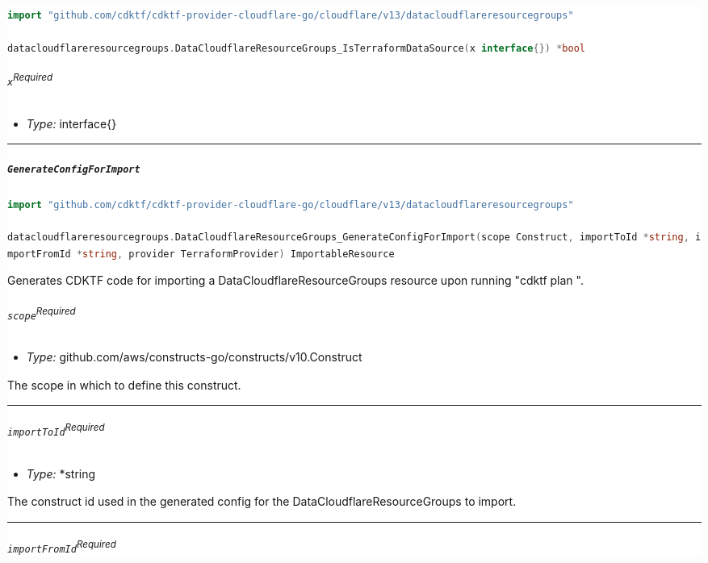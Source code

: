 ```go
import "github.com/cdktf/cdktf-provider-cloudflare-go/cloudflare/v13/datacloudflareresourcegroups"

datacloudflareresourcegroups.DataCloudflareResourceGroups_IsTerraformDataSource(x interface{}) *bool
```

###### `x`<sup>Required</sup> <a name="x" id="@cdktf/provider-cloudflare.dataCloudflareResourceGroups.DataCloudflareResourceGroups.isTerraformDataSource.parameter.x"></a>

- *Type:* interface{}

---

##### `GenerateConfigForImport` <a name="GenerateConfigForImport" id="@cdktf/provider-cloudflare.dataCloudflareResourceGroups.DataCloudflareResourceGroups.generateConfigForImport"></a>

```go
import "github.com/cdktf/cdktf-provider-cloudflare-go/cloudflare/v13/datacloudflareresourcegroups"

datacloudflareresourcegroups.DataCloudflareResourceGroups_GenerateConfigForImport(scope Construct, importToId *string, importFromId *string, provider TerraformProvider) ImportableResource
```

Generates CDKTF code for importing a DataCloudflareResourceGroups resource upon running "cdktf plan <stack-name>".

###### `scope`<sup>Required</sup> <a name="scope" id="@cdktf/provider-cloudflare.dataCloudflareResourceGroups.DataCloudflareResourceGroups.generateConfigForImport.parameter.scope"></a>

- *Type:* github.com/aws/constructs-go/constructs/v10.Construct

The scope in which to define this construct.

---

###### `importToId`<sup>Required</sup> <a name="importToId" id="@cdktf/provider-cloudflare.dataCloudflareResourceGroups.DataCloudflareResourceGroups.generateConfigForImport.parameter.importToId"></a>

- *Type:* *string

The construct id used in the generated config for the DataCloudflareResourceGroups to import.

---

###### `importFromId`<sup>Required</sup> <a name="importFromId" id="@cdktf/provider-cloudflare.dataCloudflareResourceGroups.DataCloudflareResourceGroups.generateConfigForImport.parameter.importFromId"></a>
